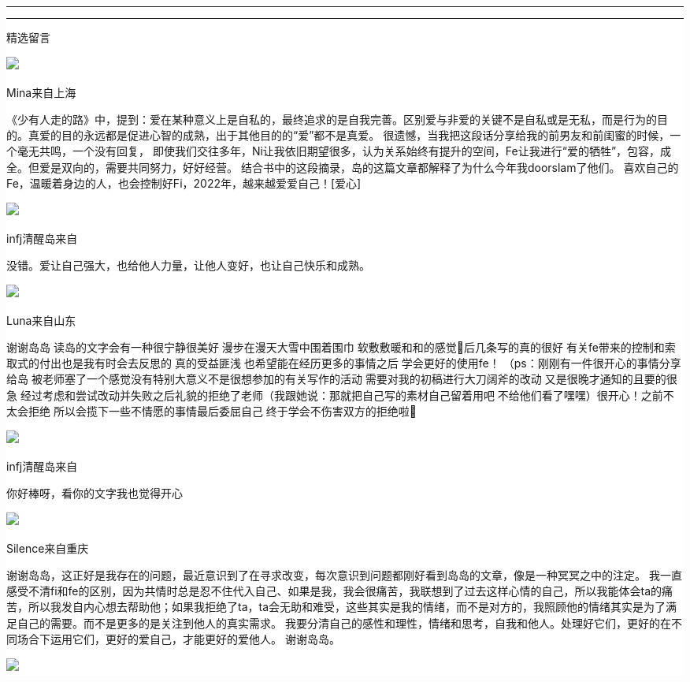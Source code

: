 





****



****





精选留言

![](http://mmsns.qpic.cn/mmsns/iaxNB5XaibCeLTYWIUGCYm7cS1kFxTx4ibUSEBZJ6VnOdXPDItJ9PaGRg/0)

Mina来自上海

《少有人走的路》中，提到：爱在某种意义上是自私的，最终追求的是自我完善。区别爱与非爱的关键不是自私或是无私，而是行为的目的。真爱的目的永远都是促进心智的成熟，出于其他目的的“爱”都不是真爱。
很遗憾，当我把这段话分享给我的前男友和前闺蜜的时候，一个毫无共鸣，一个没有回复，
即使我们交往多年，Ni让我依旧期望很多，认为关系始终有提升的空间，Fe让我进行“爱的牺牲”，包容，成全。但爱是双向的，需要共同努力，好好经营。
结合书中的这段摘录，岛的这篇文章都解释了为什么今年我doorslam了他们。
喜欢自己的Fe，温暖着身边的人，也会控制好Fi，2022年，越来越爱爱自己！[爱心]

![](http://wx.qlogo.cn/mmhead/Q3auHgzwzM4icoibBPppWkMrbLG1lB8KhWHaiaiabBib87BTTdVQC8Cyacg/64)

infj清醒岛来自

没错。爱让自己强大，也给他人力量，让他人变好，也让自己快乐和成熟。

![](http://mmsns.qpic.cn/mmsns/iaxNB5XaibCeLTYWIUGCYm7cS1kFxTx4ibUSEBZJ6VnOdXPDItJ9PaGRg/0)

Luna来自山东

谢谢岛岛 读岛的文字会有一种很宁静很美好 漫步在漫天大雪中围着围巾 软敷敷暖和和的感觉🥰后几条写的真的很好
有关fe带来的控制和索取式的付出也是我有时会去反思的 真的受益匪浅 也希望能在经历更多的事情之后 学会更好的使用fe！
（ps：刚刚有一件很开心的事情分享给岛 被老师塞了一个感觉没有特别大意义不是很想参加的有关写作的活动 需要对我的初稿进行大刀阔斧的改动
又是很晚才通知的且要的很急 经过考虑和尝试改动并失败之后礼貌的拒绝了老师（我跟她说：那就把自己写的素材自己留着用吧 不给他们看了嘿嘿）很开心！之前不太会拒绝
所以会揽下一些不情愿的事情最后委屈自己 终于学会不伤害双方的拒绝啦🤧

![](http://wx.qlogo.cn/mmhead/Q3auHgzwzM4icoibBPppWkMrbLG1lB8KhWHaiaiabBib87BTTdVQC8Cyacg/64)

infj清醒岛来自

你好棒呀，看你的文字我也觉得开心

![](http://mmsns.qpic.cn/mmsns/iaxNB5XaibCeLTYWIUGCYm7cS1kFxTx4ibUSEBZJ6VnOdXPDItJ9PaGRg/0)

Silence来自重庆

谢谢岛岛，这正好是我存在的问题，最近意识到了在寻求改变，每次意识到问题都刚好看到岛岛的文章，像是一种冥冥之中的注定。
我一直感受不清fi和fe的区别，因为共情时总是忍不住代入自己、如果是我，我会很痛苦，我联想到了过去这样心情的自己，所以我能体会ta的痛苦，所以我发自内心想去帮助他；如果我拒绝了ta，ta会无助和难受，这些其实是我的情绪，而不是对方的，我照顾他的情绪其实是为了满足自己的需要。而不是更多的是关注到他人的真实需求。
我要分清自己的感性和理性，情绪和思考，自我和他人。处理好它们，更好的在不同场合下运用它们，更好的爱自己，才能更好的爱他人。 谢谢岛岛。

![](http://mmsns.qpic.cn/mmsns/iaxNB5XaibCeLTYWIUGCYm7cS1kFxTx4ibUSEBZJ6VnOdXPDItJ9PaGRg/0)
